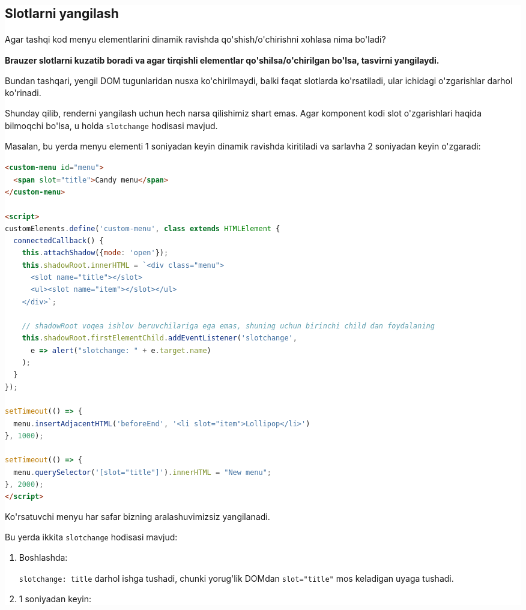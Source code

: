 ## Slotlarni yangilash

Agar tashqi kod menyu elementlarini dinamik ravishda qo'shish/o'chirishni xohlasa nima bo'ladi?

**Brauzer slotlarni kuzatib boradi va agar tirqishli elementlar qo'shilsa/o'chirilgan bo'lsa, tasvirni yangilaydi.**

Bundan tashqari, yengil DOM tugunlaridan nusxa ko'chirilmaydi, balki faqat slotlarda ko'rsatiladi, ular ichidagi o'zgarishlar darhol ko'rinadi.

Shunday qilib, renderni yangilash uchun hech narsa qilishimiz shart emas. Agar komponent kodi slot o'zgarishlari haqida bilmoqchi bo'lsa, u holda `slotchange` hodisasi mavjud.

Masalan, bu yerda menyu elementi 1 soniyadan keyin dinamik ravishda kiritiladi va sarlavha 2 soniyadan keyin o'zgaradi:

```html run untrusted height=80
<custom-menu id="menu">
  <span slot="title">Candy menu</span>
</custom-menu>

<script>
customElements.define('custom-menu', class extends HTMLElement {
  connectedCallback() {
    this.attachShadow({mode: 'open'});
    this.shadowRoot.innerHTML = `<div class="menu">
      <slot name="title"></slot>
      <ul><slot name="item"></slot></ul>
    </div>`;

    // shadowRoot voqea ishlov beruvchilariga ega emas, shuning uchun birinchi child dan foydalaning
    this.shadowRoot.firstElementChild.addEventListener('slotchange',
      e => alert("slotchange: " + e.target.name)
    );
  }
});

setTimeout(() => {
  menu.insertAdjacentHTML('beforeEnd', '<li slot="item">Lollipop</li>')
}, 1000);

setTimeout(() => {
  menu.querySelector('[slot="title"]').innerHTML = "New menu";
}, 2000);
</script>
```

Ko'rsatuvchi menyu har safar bizning aralashuvimizsiz yangilanadi.

Bu yerda ikkita `slotchange` hodisasi mavjud:

1. Boshlashda:

     `slotchange: title` darhol ishga tushadi, chunki yorug'lik DOMdan `slot="title"` mos keladigan uyaga tushadi.
2. 1 soniyadan keyin:
